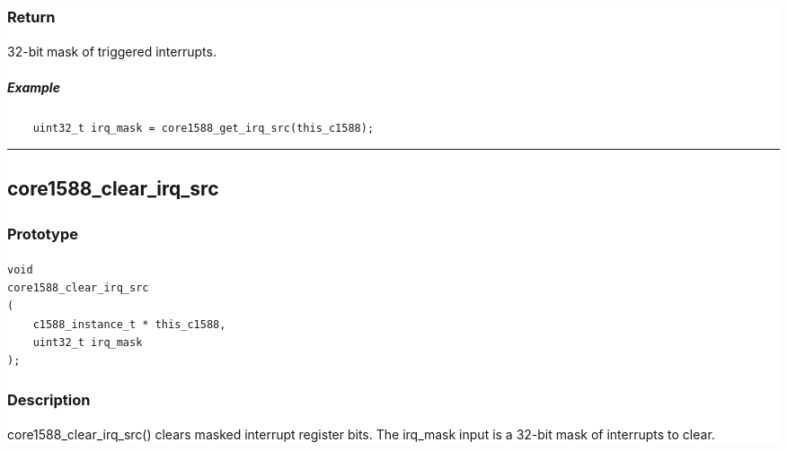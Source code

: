 
</div>

<a name="return"></a>
### Return
<div id="Functions$core1588_get_irq_src$description$return" data-type="text">

32-bit mask of triggered interrupts.


</div>

##### Example
<div id="Functions$core1588_get_irq_src$description$example$Example1" data-type="text" data-name="Example">

</div>

<div id="Functions$core1588_get_irq_src$description$example$Example1" data-type="code" data-name="Example">


```
    uint32_t irq_mask = core1588_get_irq_src(this_c1588);
```

</div>


 -------------------------------- 
<a name="core1588clearirqsrc"></a>
## core1588_clear_irq_src
<a name="prototype"></a>
### Prototype 

<div id="Functions$core1588_clear_irq_src$prototype" data-type="code">

    void
    core1588_clear_irq_src
    (
        c1588_instance_t * this_c1588,
        uint32_t irq_mask
    );


</div>

<a name="description"></a>
### Description

<div id="Functions$core1588_clear_irq_src$description" data-type="text">

core1588_clear_irq_src() clears masked interrupt register bits. The irq_mask
input is a 32-bit mask of interrupts to clear.

</div>

